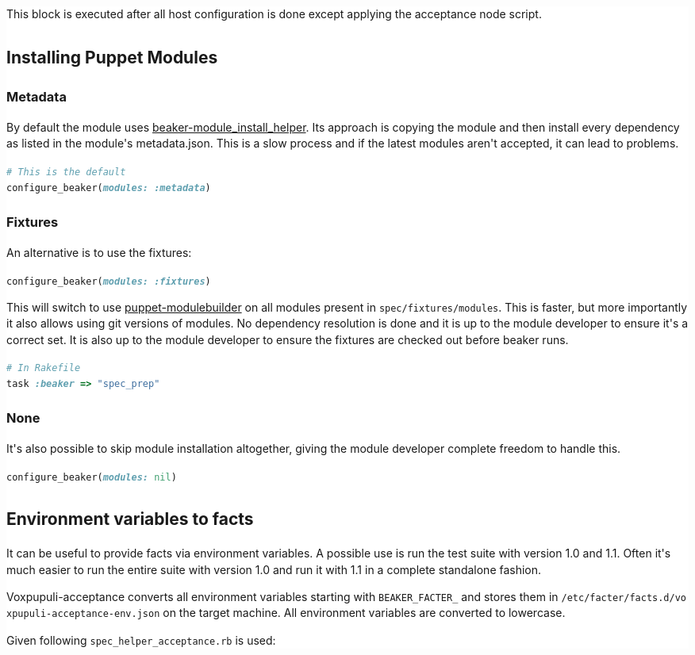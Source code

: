 This block is executed after all host configuration is done except applying the acceptance node script.

## Installing Puppet Modules

### Metadata

By default the module uses [beaker-module_install_helper](https://github.com/puppetlabs/beaker-module_install_helper). Its approach is copying the module and then install every dependency as listed in the module's metadata.json. This is a slow process and if the latest modules aren't accepted, it can lead to problems.

```ruby
# This is the default
configure_beaker(modules: :metadata)
```

### Fixtures

An alternative is to use the fixtures:

```ruby
configure_beaker(modules: :fixtures)
```

This will switch to use [puppet-modulebuilder](https://github.com/puppetlabs/puppet-modulebuilder) on all modules present in `spec/fixtures/modules`. This is faster, but more importantly it also allows using git versions of modules. No dependency resolution is done and it is up to the module developer to ensure it's a correct set. It is also up to the module developer to ensure the fixtures are checked out before beaker runs.

```ruby
# In Rakefile
task :beaker => "spec_prep"
```

### None

It's also possible to skip module installation altogether, giving the module developer complete freedom to handle this.
```ruby
configure_beaker(modules: nil)
```

## Environment variables to facts

It can be useful to provide facts via environment variables. A possible use is run the test suite with version 1.0 and 1.1. Often it's much easier to run the entire suite with version 1.0 and run it with 1.1 in a complete standalone fashion.

Voxpupuli-acceptance converts all environment variables starting with `BEAKER_FACTER_` and stores them in `/etc/facter/facts.d/voxpupuli-acceptance-env.json` on the target machine. All environment variables are converted to lowercase.

Given following `spec_helper_acceptance.rb` is used:
